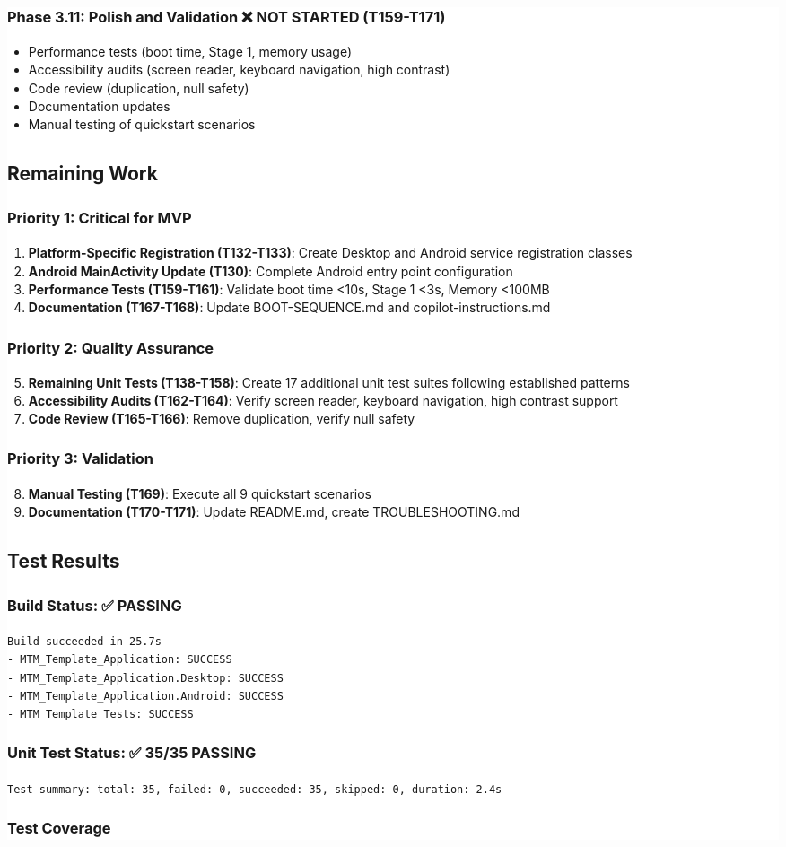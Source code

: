 ### Phase 3.11: Polish and Validation ❌ NOT STARTED (T159-T171)

- Performance tests (boot time, Stage 1, memory usage)
- Accessibility audits (screen reader, keyboard navigation, high contrast)
- Code review (duplication, null safety)
- Documentation updates
- Manual testing of quickstart scenarios

## Remaining Work

### Priority 1: Critical for MVP

1. **Platform-Specific Registration (T132-T133)**: Create Desktop and Android service registration classes
2. **Android MainActivity Update (T130)**: Complete Android entry point configuration
3. **Performance Tests (T159-T161)**: Validate boot time <10s, Stage 1 <3s, Memory <100MB
4. **Documentation (T167-T168)**: Update BOOT-SEQUENCE.md and copilot-instructions.md

### Priority 2: Quality Assurance

5. **Remaining Unit Tests (T138-T158)**: Create 17 additional unit test suites following established patterns
6. **Accessibility Audits (T162-T164)**: Verify screen reader, keyboard navigation, high contrast support
7. **Code Review (T165-T166)**: Remove duplication, verify null safety

### Priority 3: Validation

8. **Manual Testing (T169)**: Execute all 9 quickstart scenarios
9. **Documentation (T170-T171)**: Update README.md, create TROUBLESHOOTING.md

## Test Results

### Build Status: ✅ PASSING

```
Build succeeded in 25.7s
- MTM_Template_Application: SUCCESS
- MTM_Template_Application.Desktop: SUCCESS
- MTM_Template_Application.Android: SUCCESS
- MTM_Template_Tests: SUCCESS
```

### Unit Test Status: ✅ 35/35 PASSING

```
Test summary: total: 35, failed: 0, succeeded: 35, skipped: 0, duration: 2.4s
```

### Test Coverage
